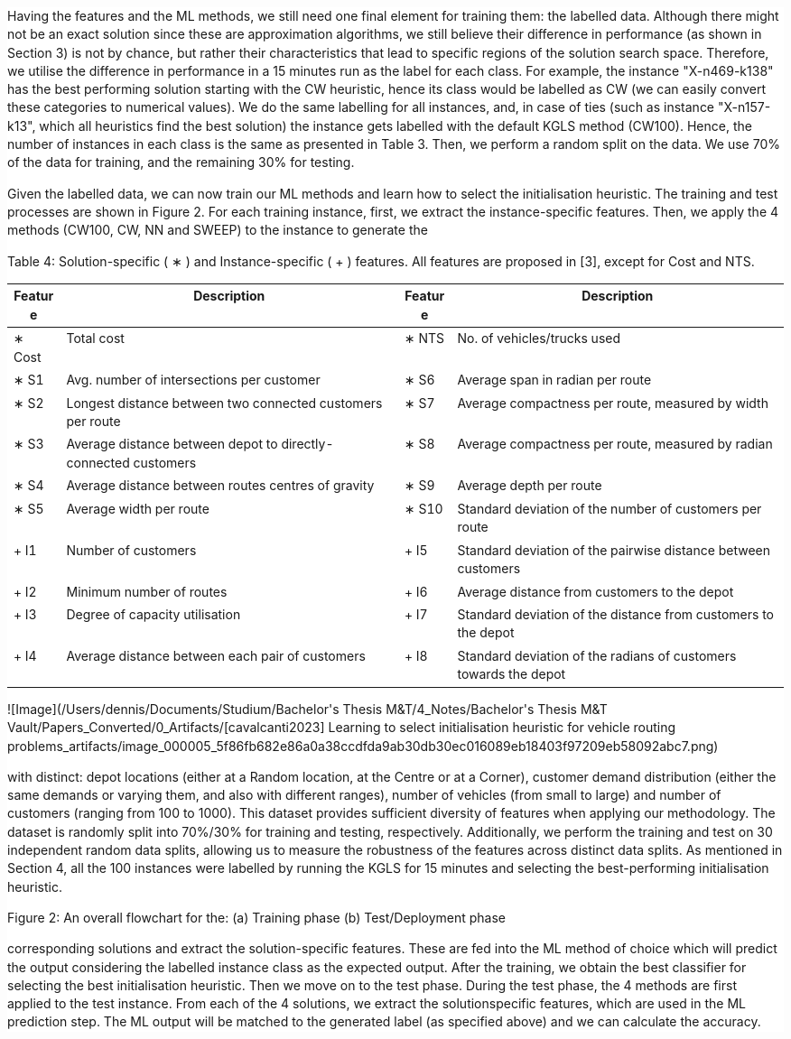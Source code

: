 Having the features and the ML methods, we still need one final element for training them: the labelled data. Although there might not be an exact solution since these are approximation algorithms, we still believe their difference in performance (as shown in Section 3) is not by chance, but rather their characteristics that lead to specific regions of the solution search space. Therefore, we utilise the difference in performance in a 15 minutes run as the label for each class. For example, the instance "X-n469-k138" has the best performing solution starting with the CW heuristic, hence its class would be labelled as CW (we can easily convert these categories to numerical values). We do the same labelling for all instances, and, in case of ties (such as instance "X-n157-k13", which all heuristics find the best solution) the instance gets labelled with the default KGLS method (CW100). Hence, the number of instances in each class is the same as presented in Table 3. Then, we perform a random split on the data. We use 70% of the data for training, and the remaining 30% for testing.

Given the labelled data, we can now train our ML methods and learn how to select the initialisation heuristic. The training and test processes are shown in Figure 2. For each training instance, first, we extract the instance-specific features. Then, we apply the 4 methods (CW100, CW, NN and SWEEP) to the instance to generate the

Table 4: Solution-specific ( ∗ ) and Instance-specific ( + ) features. All features are proposed in [3], except for Cost and NTS.

| Feature   | Description                                                    | Feature   | Description                                                      |
|-----------|----------------------------------------------------------------|-----------|------------------------------------------------------------------|
| ∗ Cost    | Total cost                                                     | ∗ NTS     | No. of vehicles/trucks used                                      |
| ∗ S1      | Avg. number of intersections per customer                      | ∗ S6      | Average span in radian per route                                 |
| ∗ S2      | Longest distance between two connected customers per route     | ∗ S7      | Average compactness per route, measured by width                 |
| ∗ S3      | Average distance between depot to directly-connected customers | ∗ S8      | Average compactness per route, measured by radian                |
| ∗ S4      | Average distance between routes centres of gravity             | ∗ S9      | Average depth per route                                          |
| ∗ S5      | Average width per route                                        | ∗ S10     | Standard deviation of the number of customers per route          |
| + I1      | Number of customers                                            | + I5      | Standard deviation of the pairwise distance between customers    |
| + I2      | Minimum number of routes                                       | + I6      | Average distance from customers to the depot                     |
| + I3      | Degree of capacity utilisation                                 | + I7      | Standard deviation of the distance from customers to the depot   |
| + I4      | Average distance between each pair of customers                | + I8      | Standard deviation of the radians of customers towards the depot |

![Image](/Users/dennis/Documents/Studium/Bachelor's Thesis M&T/4_Notes/Bachelor's Thesis M&T Vault/Papers_Converted/0_Artifacts/[cavalcanti2023] Learning to select initialisation heuristic for vehicle routing problems_artifacts/image_000005_5f86fb682e86a0a38ccdfda9ab30db30ec016089eb18403f97209eb58092abc7.png)

with distinct: depot locations (either at a Random location, at the Centre or at a Corner), customer demand distribution (either the same demands or varying them, and also with different ranges), number of vehicles (from small to large) and number of customers (ranging from 100 to 1000). This dataset provides sufficient diversity of features when applying our methodology. The dataset is randomly split into 70%/30% for training and testing, respectively. Additionally, we perform the training and test on 30 independent random data splits, allowing us to measure the robustness of the features across distinct data splits. As mentioned in Section 4, all the 100 instances were labelled by running the KGLS for 15 minutes and selecting the best-performing initialisation heuristic.

Figure 2: An overall flowchart for the: (a) Training phase (b) Test/Deployment phase

corresponding solutions and extract the solution-specific features. These are fed into the ML method of choice which will predict the output considering the labelled instance class as the expected output. After the training, we obtain the best classifier for selecting the best initialisation heuristic. Then we move on to the test phase. During the test phase, the 4 methods are first applied to the test instance. From each of the 4 solutions, we extract the solutionspecific features, which are used in the ML prediction step. The ML output will be matched to the generated label (as specified above) and we can calculate the accuracy.
